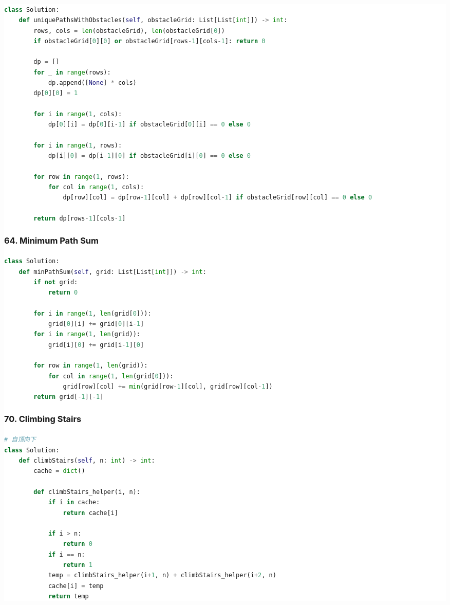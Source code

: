 ```python
class Solution:
    def uniquePathsWithObstacles(self, obstacleGrid: List[List[int]]) -> int:
        rows, cols = len(obstacleGrid), len(obstacleGrid[0])
        if obstacleGrid[0][0] or obstacleGrid[rows-1][cols-1]: return 0
        
        dp = []
        for _ in range(rows):
            dp.append([None] * cols)
        dp[0][0] = 1
        
        for i in range(1, cols):
            dp[0][i] = dp[0][i-1] if obstacleGrid[0][i] == 0 else 0
        
        for i in range(1, rows):
            dp[i][0] = dp[i-1][0] if obstacleGrid[i][0] == 0 else 0
        
        for row in range(1, rows):
            for col in range(1, cols):
                dp[row][col] = dp[row-1][col] + dp[row][col-1] if obstacleGrid[row][col] == 0 else 0
        
        return dp[rows-1][cols-1]
```



### 64. Minimum Path Sum

```python
class Solution:
    def minPathSum(self, grid: List[List[int]]) -> int:
        if not grid:
            return 0
        
        for i in range(1, len(grid[0])):
            grid[0][i] += grid[0][i-1]
        for i in range(1, len(grid)):
            grid[i][0] += grid[i-1][0]
            
        for row in range(1, len(grid)):
            for col in range(1, len(grid[0])):
                grid[row][col] += min(grid[row-1][col], grid[row][col-1])
        return grid[-1][-1]
```



### 70. Climbing Stairs

```python
# 自顶向下
class Solution:
    def climbStairs(self, n: int) -> int:
        cache = dict()
        
        def climbStairs_helper(i, n):
            if i in cache:
                return cache[i]
            
            if i > n:
                return 0
            if i == n:
                return 1
            temp = climbStairs_helper(i+1, n) + climbStairs_helper(i+2, n)
            cache[i] = temp
            return temp
```